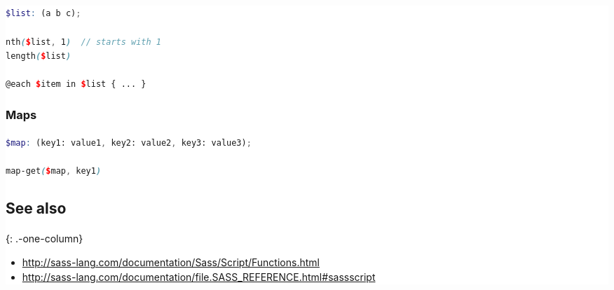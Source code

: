 ```scss
$list: (a b c);

nth($list, 1)  // starts with 1
length($list)

@each $item in $list { ... }
```

### Maps

```scss
$map: (key1: value1, key2: value2, key3: value3);

map-get($map, key1)
```

## See also

{: .-one-column}

-   <http://sass-lang.com/documentation/Sass/Script/Functions.html>
-   <http://sass-lang.com/documentation/file.SASS_REFERENCE.html#sassscript>
